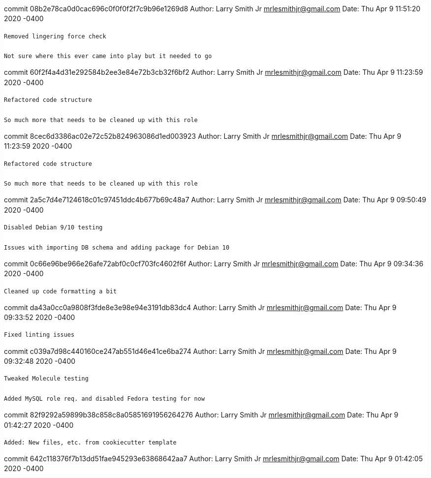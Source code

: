 commit 08b2e78ca0d0cac696c0f0f0f2f7c9b96e1269d8
Author: Larry Smith Jr <mrlesmithjr@gmail.com>
Date:   Thu Apr 9 11:51:20 2020 -0400

    Removed lingering force check
    
    Not sure where this ever came into play but it needed to go

commit 60f2f4a4d31e292584b2ee3e84e72b3cb32f6bf2
Author: Larry Smith Jr <mrlesmithjr@gmail.com>
Date:   Thu Apr 9 11:23:59 2020 -0400

    Refactored code structure
    
    So much more that needs to be cleaned up with this role

commit 8cec6d3386ac02e72c52b824963086d1ed003923
Author: Larry Smith Jr <mrlesmithjr@gmail.com>
Date:   Thu Apr 9 11:23:59 2020 -0400

    Refactored code structure
    
    So much more that needs to be cleaned up with this role

commit 2a5c7d4e7124618c01c97451ddc4b677b69c48a7
Author: Larry Smith Jr <mrlesmithjr@gmail.com>
Date:   Thu Apr 9 09:50:49 2020 -0400

    Disabled Debian 9/10 testing
    
    Issues with importing DB schema and adding package for Debian 10

commit 0c66e96be966e26afe72abf0c0cf703fc4602f6f
Author: Larry Smith Jr <mrlesmithjr@gmail.com>
Date:   Thu Apr 9 09:34:36 2020 -0400

    Cleaned up code formatting a bit

commit da43a0cc0a9808f3fde8e3e98e94e3191db83dc4
Author: Larry Smith Jr <mrlesmithjr@gmail.com>
Date:   Thu Apr 9 09:33:52 2020 -0400

    Fixed linting issues

commit c039a7d98c440160ce247ab551d46e41ce6ba274
Author: Larry Smith Jr <mrlesmithjr@gmail.com>
Date:   Thu Apr 9 09:32:48 2020 -0400

    Tweaked Molecule testing
    
    Added MySQL role req. and disabled Fedora testing for now

commit 82f9292a59899b38c858c8a05851691956264276
Author: Larry Smith Jr <mrlesmithjr@gmail.com>
Date:   Thu Apr 9 01:42:27 2020 -0400

    Added: New files, etc. from cookiecutter template

commit 642c118376f7b13dd51fae945293e63868642aa7
Author: Larry Smith Jr <mrlesmithjr@gmail.com>
Date:   Thu Apr 9 01:42:05 2020 -0400
